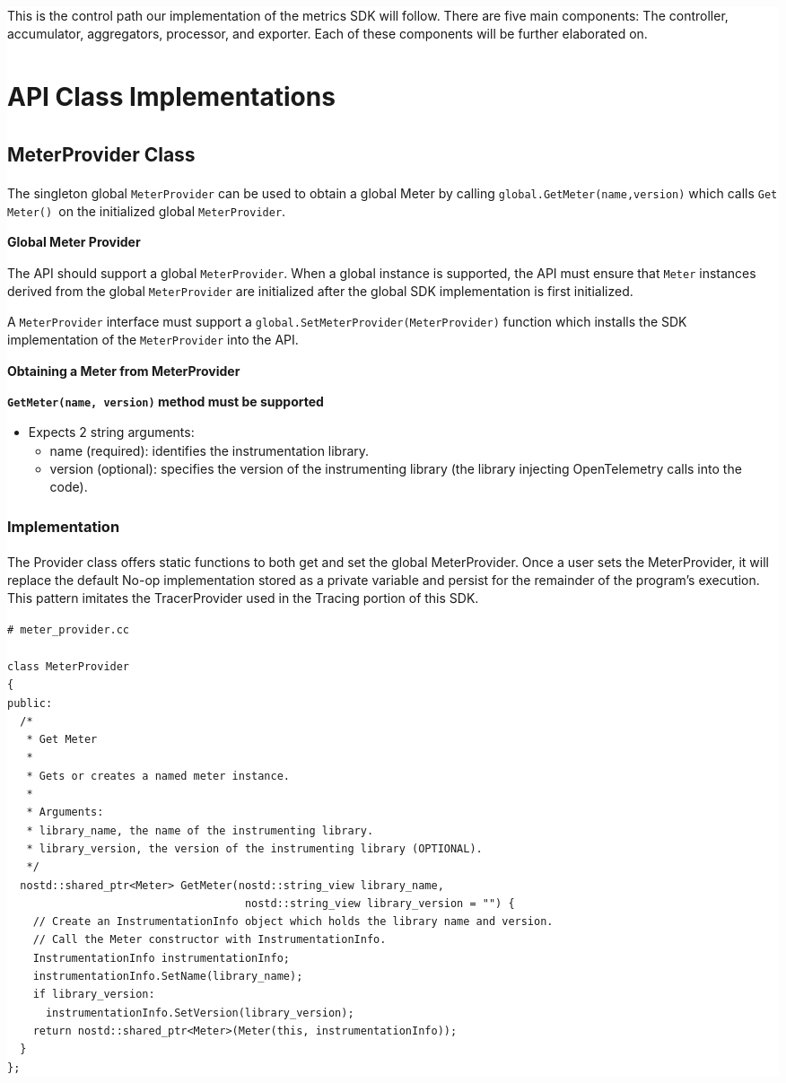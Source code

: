 This is the control path our implementation of the metrics SDK will follow. There are five main components: The controller, accumulator, aggregators, processor, and exporter. Each of these components will be further elaborated on.

# API Class Implementations

## **MeterProvider Class**

The singleton global `MeterProvider` can be used to obtain a global Meter by calling `global.GetMeter(name,version)` which calls `GetMeter() `on the initialized global `MeterProvider`.

**Global Meter Provider**

The API should support a global `MeterProvider`. When a global instance is supported, the API must ensure that `Meter` instances derived from the global `MeterProvider` are initialized after the global SDK implementation is first initialized.

A `MeterProvider` interface must support a  `global.SetMeterProvider(MeterProvider)` function which installs the SDK implementation of the `MeterProvider` into the API.

**Obtaining a Meter from MeterProvider**

**`GetMeter(name, version)` method must be supported**

* Expects 2 string arguments:
    * name (required): identifies the instrumentation library. 
    * version (optional): specifies the version of the instrumenting library (the library injecting OpenTelemetry calls into the code).

### Implementation

The Provider class offers static functions to both get and set the global MeterProvider. Once a user sets the MeterProvider, it will replace the default No-op implementation stored as a private variable and persist for the remainder of the program’s execution. This pattern imitates the TracerProvider used in the Tracing portion of this SDK.

```
# meter_provider.cc

class MeterProvider
{
public:
  /*
   * Get Meter
   *
   * Gets or creates a named meter instance.
   *
   * Arguments:
   * library_name, the name of the instrumenting library.
   * library_version, the version of the instrumenting library (OPTIONAL).
   */
  nostd::shared_ptr<Meter> GetMeter(nostd::string_view library_name,
                                     nostd::string_view library_version = "") {
    // Create an InstrumentationInfo object which holds the library name and version.
    // Call the Meter constructor with InstrumentationInfo.
    InstrumentationInfo instrumentationInfo;
    instrumentationInfo.SetName(library_name);
    if library_version:
      instrumentationInfo.SetVersion(library_version);
    return nostd::shared_ptr<Meter>(Meter(this, instrumentationInfo));
  }
};
```
